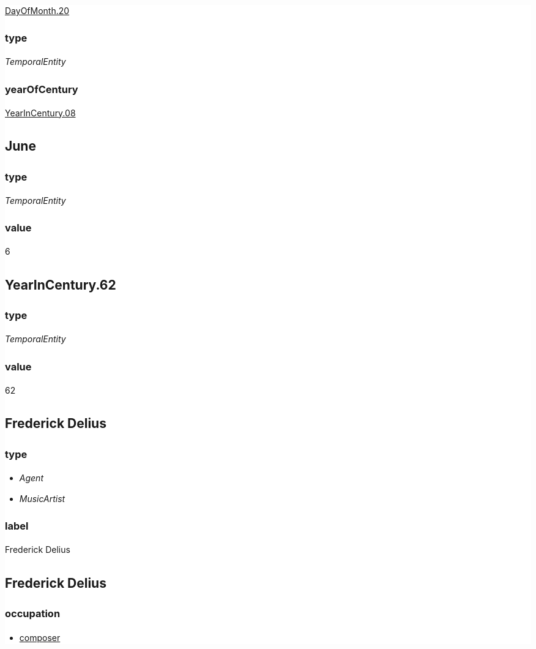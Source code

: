 [DayOfMonth.20](#DayOfMonth.20)

### type


*TemporalEntity*

### yearOfCentury


[YearInCentury.08](#YearInCentury.08)

## June

### type


*TemporalEntity*

### value


6

## YearInCentury.62

### type


*TemporalEntity*

### value


62

## Frederick Delius

### type

 - *Agent*

 - *MusicArtist*

### label


Frederick Delius

## Frederick Delius

### occupation

 - [composer](#composer)

